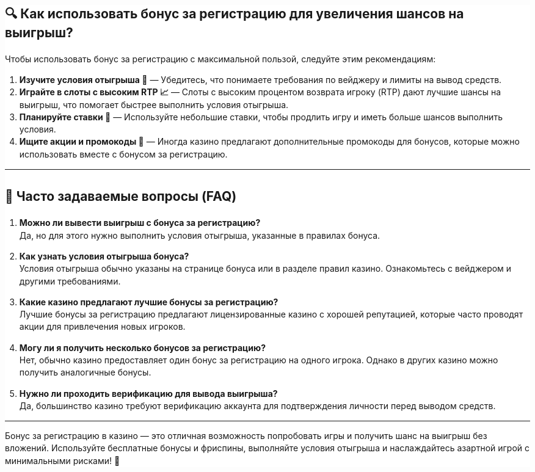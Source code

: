 ## 🔍 Как использовать бонус за регистрацию для увеличения шансов на выигрыш?

Чтобы использовать бонус за регистрацию с максимальной пользой, следуйте этим рекомендациям:

1. **Изучите условия отыгрыша 🎲** — Убедитесь, что понимаете требования по вейджеру и лимиты на вывод средств.
2. **Играйте в слоты с высоким RTP 📈** — Слоты с высоким процентом возврата игроку (RTP) дают лучшие шансы на выигрыш, что помогает быстрее выполнить условия отыгрыша.
3. **Планируйте ставки 💸** — Используйте небольшие ставки, чтобы продлить игру и иметь больше шансов выполнить условия.
4. **Ищите акции и промокоды 🎁** — Иногда казино предлагают дополнительные промокоды для бонусов, которые можно использовать вместе с бонусом за регистрацию.

---

## 📜 Часто задаваемые вопросы (FAQ)

1. **Можно ли вывести выигрыш с бонуса за регистрацию?**  
   Да, но для этого нужно выполнить условия отыгрыша, указанные в правилах бонуса.

2. **Как узнать условия отыгрыша бонуса?**  
   Условия отыгрыша обычно указаны на странице бонуса или в разделе правил казино. Ознакомьтесь с вейджером и другими требованиями.

3. **Какие казино предлагают лучшие бонусы за регистрацию?**  
   Лучшие бонусы за регистрацию предлагают лицензированные казино с хорошей репутацией, которые часто проводят акции для привлечения новых игроков.

4. **Могу ли я получить несколько бонусов за регистрацию?**  
   Нет, обычно казино предоставляет один бонус за регистрацию на одного игрока. Однако в других казино можно получить аналогичные бонусы.

5. **Нужно ли проходить верификацию для вывода выигрыша?**  
   Да, большинство казино требуют верификацию аккаунта для подтверждения личности перед выводом средств.

---

Бонус за регистрацию в казино — это отличная возможность попробовать игры и получить шанс на выигрыш без вложений. Используйте бесплатные бонусы и фриспины, выполняйте условия отыгрыша и наслаждайтесь азартной игрой с минимальными рисками! 🎉
